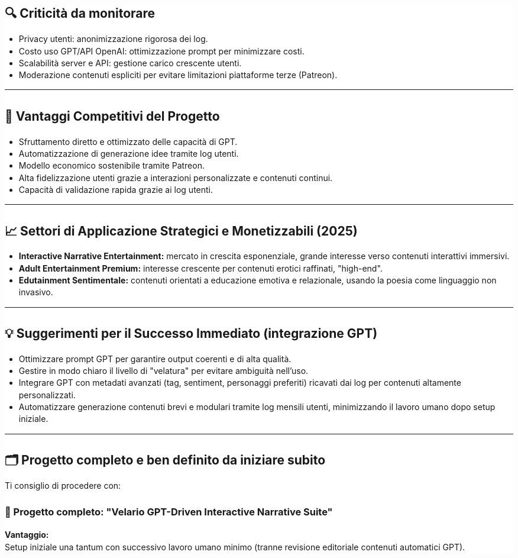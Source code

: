 
## 🔍 Criticità da monitorare

- Privacy utenti: anonimizzazione rigorosa dei log.
- Costo uso GPT/API OpenAI: ottimizzazione prompt per minimizzare costi.
- Scalabilità server e API: gestione carico crescente utenti.
- Moderazione contenuti espliciti per evitare limitazioni piattaforme terze (Patreon).

---

## 🎯 Vantaggi Competitivi del Progetto

- Sfruttamento diretto e ottimizzato delle capacità di GPT.
- Automatizzazione di generazione idee tramite log utenti.
- Modello economico sostenibile tramite Patreon.
- Alta fidelizzazione utenti grazie a interazioni personalizzate e contenuti continui.
- Capacità di validazione rapida grazie ai log utenti.

---

## 📈 Settori di Applicazione Strategici e Monetizzabili (2025)

- **Interactive Narrative Entertainment:** mercato in crescita esponenziale, grande interesse verso contenuti interattivi immersivi.
- **Adult Entertainment Premium:** interesse crescente per contenuti erotici raffinati, "high-end".
- **Edutainment Sentimentale:** contenuti orientati a educazione emotiva e relazionale, usando la poesia come linguaggio non invasivo.

---

## 💡 Suggerimenti per il Successo Immediato (integrazione GPT)

- Ottimizzare prompt GPT per garantire output coerenti e di alta qualità.
- Gestire in modo chiaro il livello di "velatura" per evitare ambiguità nell’uso.
- Integrare GPT con metadati avanzati (tag, sentiment, personaggi preferiti) ricavati dai log per contenuti altamente personalizzati.
- Automatizzare generazione contenuti brevi e modulari tramite log mensili utenti, minimizzando il lavoro umano dopo setup iniziale.

---

## 🗂️ Progetto completo e ben definito da iniziare subito

Ti consiglio di procedere con:

### 📌 Progetto completo: **"Velario GPT-Driven Interactive Narrative Suite"**

**Vantaggio:**  
Setup iniziale una tantum con successivo lavoro umano minimo (tranne revisione editoriale contenuti automatici GPT).
